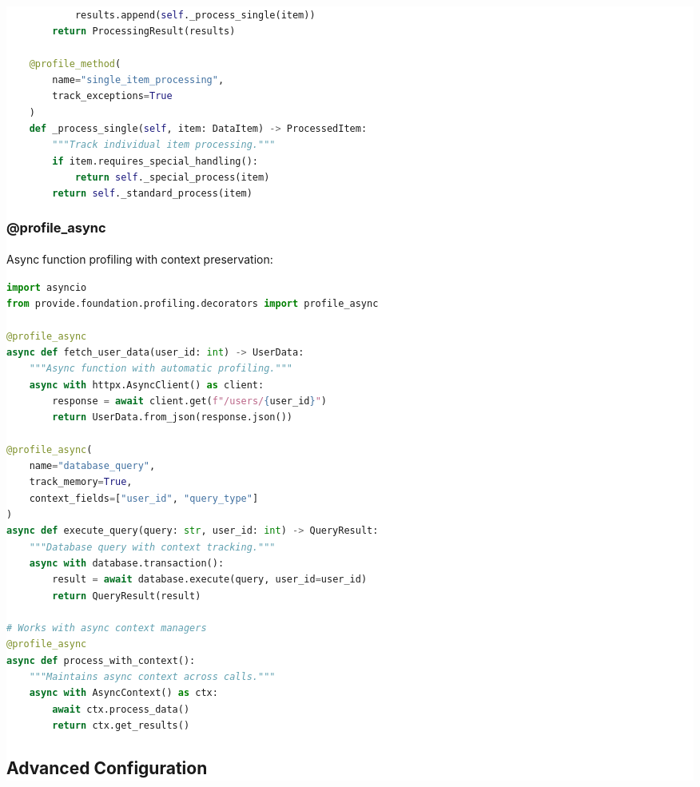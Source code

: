```python
            results.append(self._process_single(item))
        return ProcessingResult(results)

    @profile_method(
        name="single_item_processing",
        track_exceptions=True
    )
    def _process_single(self, item: DataItem) -> ProcessedItem:
        """Track individual item processing."""
        if item.requires_special_handling():
            return self._special_process(item)
        return self._standard_process(item)
```

### @profile_async

Async function profiling with context preservation:

```python
import asyncio
from provide.foundation.profiling.decorators import profile_async

@profile_async
async def fetch_user_data(user_id: int) -> UserData:
    """Async function with automatic profiling."""
    async with httpx.AsyncClient() as client:
        response = await client.get(f"/users/{user_id}")
        return UserData.from_json(response.json())

@profile_async(
    name="database_query",
    track_memory=True,
    context_fields=["user_id", "query_type"]
)
async def execute_query(query: str, user_id: int) -> QueryResult:
    """Database query with context tracking."""
    async with database.transaction():
        result = await database.execute(query, user_id=user_id)
        return QueryResult(result)

# Works with async context managers
@profile_async
async def process_with_context():
    """Maintains async context across calls."""
    async with AsyncContext() as ctx:
        await ctx.process_data()
        return ctx.get_results()
```

## Advanced Configuration
